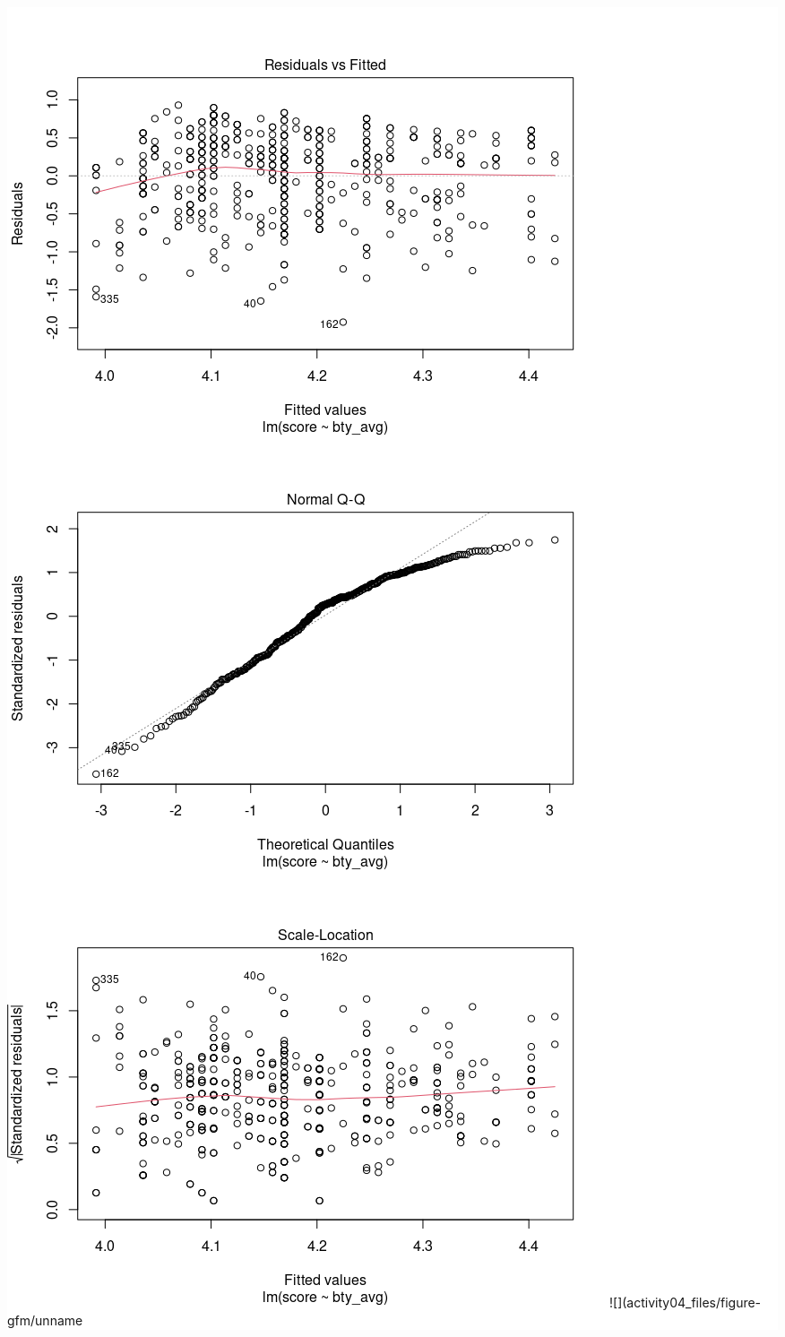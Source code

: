 ![](activity04_files/figure-gfm/unnamed-chunk-5-1.png)![](activity04_files/figure-gfm/unnamed-chunk-5-2.png)![](activity04_files/figure-gfm/unnamed-chunk-5-3.png)![](activity04_files/figure-gfm/unname